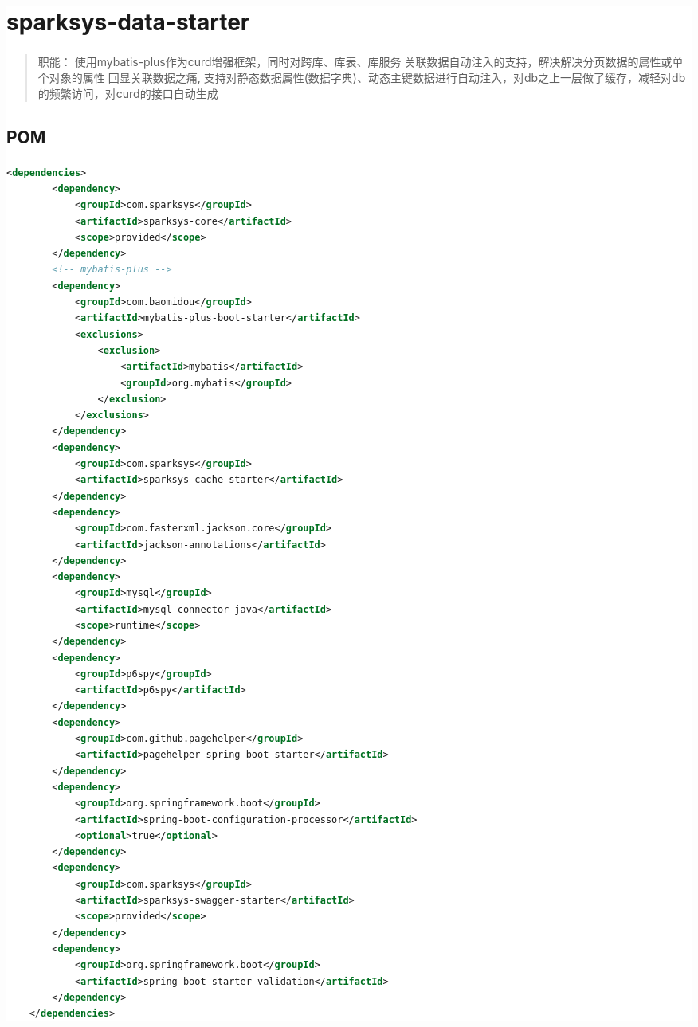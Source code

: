 # sparksys-data-starter
> 职能：
> 使用mybatis-plus作为curd增强框架，同时对跨库、库表、库服务 关联数据自动注入的支持，解决解决分页数据的属性或单个对象的属性 回显关联数据之痛, 支持对静态数据属性(数据字典)、动态主键数据进行自动注入，对db之上一层做了缓存，减轻对db
>的频繁访问，对curd的接口自动生成

## POM
```xml
<dependencies>
        <dependency>
            <groupId>com.sparksys</groupId>
            <artifactId>sparksys-core</artifactId>
            <scope>provided</scope>
        </dependency>
        <!-- mybatis-plus -->
        <dependency>
            <groupId>com.baomidou</groupId>
            <artifactId>mybatis-plus-boot-starter</artifactId>
            <exclusions>
                <exclusion>
                    <artifactId>mybatis</artifactId>
                    <groupId>org.mybatis</groupId>
                </exclusion>
            </exclusions>
        </dependency>
        <dependency>
            <groupId>com.sparksys</groupId>
            <artifactId>sparksys-cache-starter</artifactId>
        </dependency>
        <dependency>
            <groupId>com.fasterxml.jackson.core</groupId>
            <artifactId>jackson-annotations</artifactId>
        </dependency>
        <dependency>
            <groupId>mysql</groupId>
            <artifactId>mysql-connector-java</artifactId>
            <scope>runtime</scope>
        </dependency>
        <dependency>
            <groupId>p6spy</groupId>
            <artifactId>p6spy</artifactId>
        </dependency>
        <dependency>
            <groupId>com.github.pagehelper</groupId>
            <artifactId>pagehelper-spring-boot-starter</artifactId>
        </dependency>
        <dependency>
            <groupId>org.springframework.boot</groupId>
            <artifactId>spring-boot-configuration-processor</artifactId>
            <optional>true</optional>
        </dependency>
        <dependency>
            <groupId>com.sparksys</groupId>
            <artifactId>sparksys-swagger-starter</artifactId>
            <scope>provided</scope>
        </dependency>
        <dependency>
            <groupId>org.springframework.boot</groupId>
            <artifactId>spring-boot-starter-validation</artifactId>
        </dependency>
    </dependencies>
```